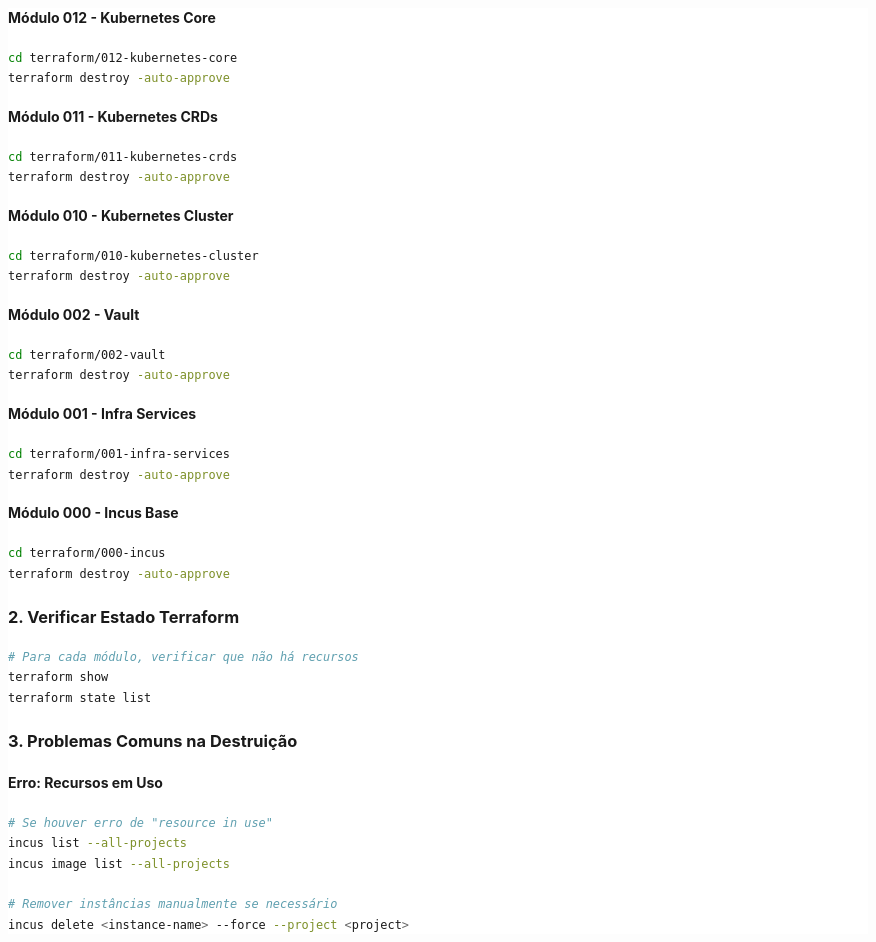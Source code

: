 #### Módulo 012 - Kubernetes Core
```bash
cd terraform/012-kubernetes-core
terraform destroy -auto-approve
```

#### Módulo 011 - Kubernetes CRDs
```bash
cd terraform/011-kubernetes-crds
terraform destroy -auto-approve
```

#### Módulo 010 - Kubernetes Cluster
```bash
cd terraform/010-kubernetes-cluster
terraform destroy -auto-approve
```

#### Módulo 002 - Vault
```bash
cd terraform/002-vault
terraform destroy -auto-approve
```

#### Módulo 001 - Infra Services
```bash
cd terraform/001-infra-services
terraform destroy -auto-approve
```

#### Módulo 000 - Incus Base
```bash
cd terraform/000-incus
terraform destroy -auto-approve
```

### 2. Verificar Estado Terraform
```bash
# Para cada módulo, verificar que não há recursos
terraform show
terraform state list
```

### 3. Problemas Comuns na Destruição

#### Erro: Recursos em Uso
```bash
# Se houver erro de "resource in use"
incus list --all-projects
incus image list --all-projects

# Remover instâncias manualmente se necessário
incus delete <instance-name> --force --project <project>
```
